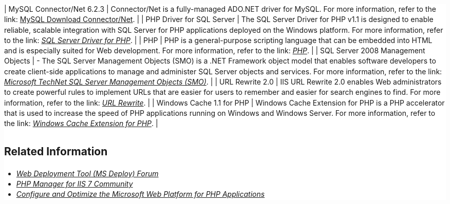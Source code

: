 | MySQL Connector/Net 6.2.3 | Connector/Net is a fully-managed ADO.NET driver for MySQL. For more information, refer to the link: [MySQL Download Connector/Net](http://dev.mysql.com/downloads/connector/net/6.2.html). |
| PHP Driver for SQL Server | The SQL Server Driver for PHP v1.1 is designed to enable reliable, scalable integration with SQL Server for PHP applications deployed on the Windows platform. For more information, refer to the link: [*SQL Server Driver for PHP*](https://www.microsoft.com/sqlserver/2005/en/us/php-driver.aspx). |
| PHP | PHP is a general-purpose scripting language that can be embedded into HTML and is especially suited for Web development. For more information, refer to the link: [*PHP*](http://www.php.net/). |
| SQL Server 2008 Management Objects | - The SQL Server Management Objects (SMO) is a .NET Framework object model that enables software developers to create client-side applications to manage and administer SQL Server objects and services. For more information, refer to the link: [*Microsoft TechNet SQL Server Management Objects (SMO)*](https://technet.microsoft.com/library/ms162169.aspx). |
| URL Rewrite 2.0 | IIS URL Rewrite 2.0 enables Web administrators to create powerful rules to implement URLs that are easier for users to remember and easier for search engines to find. For more information, refer to the link: [*URL Rewrite*](https://www.iis.net/downloads/microsoft/url-rewrite). |
| Windows Cache 1.1 for PHP | Windows Cache Extension for PHP is a PHP accelerator that is used to increase the speed of PHP applications running on Windows and Windows Server. For more information, refer to the link: [*Windows Cache Extension for PHP*](https://www.iis.net/downloads/microsoft/wincache-extension). |

## Related Information

- [*Web Deployment Tool (MS Deploy) Forum*](https://forums.iis.net/1144.aspx)
- [*PHP Manager for IIS 7 Community*](https://www.iis.net/downloads/community/2010/09/php-manager-for-iis-7)
- [*Configure and Optimize the Microsoft Web Platform for PHP Applications*](../../application-frameworks/install-and-configure-php-on-iis/index.md)
